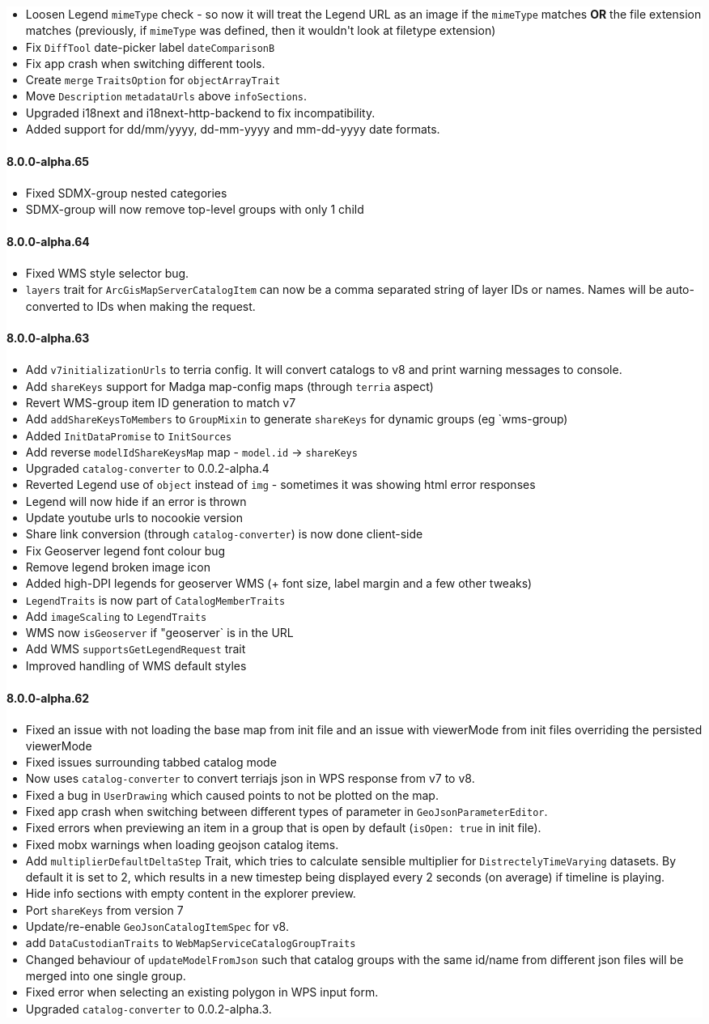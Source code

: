 * Loosen Legend `mimeType` check - so now it will treat the Legend URL as an image if the `mimeType` matches **OR** the file extension matches (previously, if `mimeType` was defined, then it wouldn't look at filetype extension)
* Fix `DiffTool` date-picker label `dateComparisonB`
* Fix app crash when switching different tools.
* Create `merge` `TraitsOption` for `objectArrayTrait`
* Move `Description` `metadataUrls` above `infoSections`.
* Upgraded i18next and i18next-http-backend to fix incompatibility.
* Added support for dd/mm/yyyy, dd-mm-yyyy and mm-dd-yyyy date formats.

#### 8.0.0-alpha.65
* Fixed SDMX-group nested categories
* SDMX-group will now remove top-level groups with only 1 child

#### 8.0.0-alpha.64
* Fixed WMS style selector bug.
* `layers` trait for `ArcGisMapServerCatalogItem` can now be a comma separated string of layer IDs or names. Names will be auto-converted to IDs when making the request.

#### 8.0.0-alpha.63
* Add `v7initializationUrls` to terria config. It will convert catalogs to v8 and print warning messages to console.
* Add `shareKeys` support for Madga map-config maps (through `terria` aspect)
* Revert WMS-group item ID generation to match v7
* Add `addShareKeysToMembers` to `GroupMixin` to generate `shareKeys` for dynamic groups (eg `wms-group)
* Added `InitDataPromise` to `InitSources`
* Add reverse `modelIdShareKeysMap` map - `model.id` -> `shareKeys`
* Upgraded `catalog-converter` to 0.0.2-alpha.4
* Reverted Legend use of `object` instead of `img` - sometimes it was showing html error responses
* Legend will now hide if an error is thrown
* Update youtube urls to nocookie version
* Share link conversion (through `catalog-converter`) is now done client-side
* Fix Geoserver legend font colour bug
* Remove legend broken image icon
* Added high-DPI legends for geoserver WMS (+ font size, label margin and a few other tweaks)
* `LegendTraits` is now part of `CatalogMemberTraits`
* Add `imageScaling` to `LegendTraits`
* WMS now `isGeoserver` if "geoserver` is in the URL
* Add WMS `supportsGetLegendRequest` trait
* Improved handling of WMS default styles

#### 8.0.0-alpha.62
* Fixed an issue with not loading the base map from init file and an issue with viewerMode from init files overriding the persisted viewerMode
* Fixed issues surrounding tabbed catalog mode
* Now uses `catalog-converter` to convert terriajs json in WPS response from v7 to v8.
* Fixed a bug in `UserDrawing` which caused points to not be plotted on the map.
* Fixed app crash when switching between different types of parameter in `GeoJsonParameterEditor`.
* Fixed errors when previewing an item in a group that is open by default (`isOpen: true` in init file).
* Fixed mobx warnings when loading geojson catalog items.
* Add `multiplierDefaultDeltaStep` Trait, which tries to calculate sensible multiplier for `DistrectelyTimeVarying` datasets. By default it is set to 2, which results in a new timestep being displayed every 2 seconds (on average) if timeline is playing.
* Hide info sections with empty content in the explorer preview.
* Port `shareKeys` from version 7
* Update/re-enable `GeoJsonCatalogItemSpec` for v8.
* add `DataCustodianTraits` to `WebMapServiceCatalogGroupTraits`
* Changed behaviour of `updateModelFromJson` such that catalog groups with the same id/name from different json files will be merged into one single group. 
* Fixed error when selecting an existing polygon in WPS input form.
* Upgraded `catalog-converter` to 0.0.2-alpha.3.

